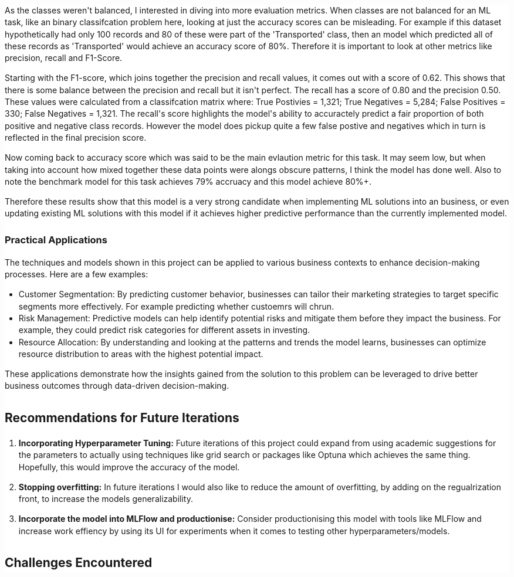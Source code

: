 As the classes weren't balanced, I interested in diving into more evaluation metrics. When classes are not balanced for an ML task, like an binary classifcation problem here, looking at just the accuracy scores can be misleading. For example if this dataset hypothetically had only 100 records and 80 of these were part of the 'Transported' class, then an model which predicted all of these records as 'Transported' would achieve an accuracy score of 80%. Therefore it is important to look at other metrics like precision, recall and F1-Score.

Starting with the F1-score, which joins together the precision and recall values, it comes out with a score of 0.62. This shows that there is some balance between the precision and recall but it isn't perfect. The recall has a score of 0.80 and the precision 0.50. These values were calculated from a classifcation matrix where: True Postivies = 1,321; True Negatives = 5,284; False Positives = 330; False Negatives = 1,321. The recall's score highlights the model's ability to accuractely predict a fair proportion of both positive and negative class records. However the model does pickup quite a few false postive and negatives which in turn is reflected in the final precision score.  

Now coming back to accuracy score which was said to be the main evlaution metric for this task. It may seem low, but when taking into account how mixed together these data points were alongs obscure patterns, I think the model has done well. Also to note the benchmark model for this task achieves 79% accruacy and this model achieve 80%+.

Therefore these results show that this model is a very strong candidate when implementing ML solutions into an business, or even updating existing ML solutions with this model if it achieves higher predictive performance than the currently implemented model. 

### Practical Applications

The techniques and models shown in this project can be applied to various business contexts to enhance decision-making processes. Here are a few examples:

- Customer Segmentation: By predicting customer behavior, businesses can tailor their marketing strategies to target specific segments more effectively. For example predicting whether custoemrs will chrun.
- Risk Management: Predictive models can help identify potential risks and mitigate them before they impact the business. For example, they could predict risk categories for different assets in investing.
- Resource Allocation: By understanding and looking at the patterns and trends the model learns, businesses can optimize resource distribution to areas with the highest potential impact.

These applications demonstrate how the insights gained from the solution to this problem can be leveraged to drive better business outcomes through data-driven decision-making.

## Recommendations for Future Iterations

1. **Incorporating Hyperparameter Tuning:** Future iterations of this project could expand from using academic suggestions for the parameters to actually using techniques like grid search or packages like Optuna which achieves the same thing. Hopefully, this would improve the accuracy of the model.

2. **Stopping overfitting:** In future iterations I would also like to reduce the amount of overfitting, by adding on the regualrization front, to increase the models generalizability.

3. **Incorporate the model into MLFlow and productionise:** Consider productionising this model with tools like MLFlow and increase work effiency by using its UI for experiments when it comes to testing other hyperparameters/models.

## Challenges Encountered
